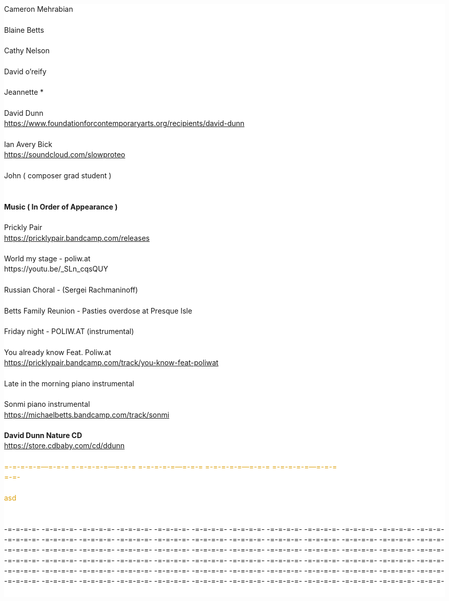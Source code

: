 <div>Cameron Mehrabian</div>
<div><br></div>
<div>Blaine Betts </div>
<div><br></div>
<div>Cathy Nelson</div>
<div><br></div>
<div>David o’reify</div>
<div><br></div>
<div>Jeannette *</div>
<div><br></div>
<div>David Dunn </div>
<div><u>https://www.foundationforcontemporaryarts.org/recipients/david-dunn</u><br></div>
<div><br></div>
<div>Ian Avery Bick</div>
<div><u>https://soundcloud.com/slowproteo</u><br></div>
<div><br></div>
<div>John ( composer grad student ) <b><br></b></div>
<div><b><br></b></div>
<div><b><br></b></div>
<div><b>Music ( In Order of Appearance )</b></div>
<div><br></div>
<div>Prickly Pair</div>
<div><u>https://pricklypair.bandcamp.com/releases</u><br></div>
<div><br></div>
<div>World my stage - poliw.at </div>
<div>https://youtu.be/_SLn_cqsQUY<br></div>
<div><br></div>
<div>Russian Choral - (Sergei Rachmaninoff)</div>
<div><br></div>
<div>Betts Family Reunion - Pasties overdose at Presque Isle<br></div>
<div><font color="#DCA00D"><br></font></div>
<div>Friday night - POLIW.AT (instrumental)</div>
<div><font color="#DCA00D"><br></font></div>
<div>You already know Feat. Poliw.at</div>
<div><u>https://pricklypair.bandcamp.com/track/you-know-feat-poliwat</u><font color="#DCA00D"><br></font></div>
<div><font color="#DCA00D"><br></font></div>
<div>Late in the morning piano instrumental </div>
<div><font color="#DCA00D"><br></font></div>
<div>Sonmi piano instrumental </div>
<div><u>https://michaelbetts.bandcamp.com/track/sonmi</u><font color="#DCA00D"><br></font></div>
<div><font color="#DCA00D"><br></font></div>
<div><b>David Dunn Nature CD</b><font color="#DCA00D"><br></font></div>
<div><u>https://store.cdbaby.com/cd/ddunn</u><font color="#DCA00D"><br></font></div>
<div><font color="#DCA00D"><br></font></div>
<div><font color="#DCA00D">=-=-=-=-=—=-=-= =-=-=-=-=—=-=-= =-=-=-=-=—=-=-= =-=-=-=-=—=-=-= =-=-=-=-=—=-=-=</font></div>
<div><font color="#DCA00D">=-=-</font></div>
<div><font color="#DCA00D"><br></font></div>
<div><font color="#DCA00D">asd</font></div>
<div><font color="#DCA00D"><br></font></div>
<div><font color="#DCA00D"><br></font></div>
<div>-=-=-=-=- -=-=-=-=- -=-=-=-=- -=-=-=-=- -=-=-=-=- -=-=-=-=- -=-=-=-=- -=-=-=-=- -=-=-=-=- -=-=-=-=- -=-=-=-=- -=-=-=--=-=-=-=- -=-=-=-=- -=-=-=-=- -=-=-=-=- -=-=-=-=- -=-=-=-=- -=-=-=-=- -=-=-=-=- -=-=-=-=- -=-=-=-=- -=-=-=-=- -=-=-=-</div>
<div>-=-=-=-=- -=-=-=-=- -=-=-=-=- -=-=-=-=- -=-=-=-=- -=-=-=-=- -=-=-=-=- -=-=-=-=- -=-=-=-=- -=-=-=-=- -=-=-=-=- -=-=-=-</div>
<div>-=-=-=-=- -=-=-=-=- -=-=-=-=- -=-=-=-=- -=-=-=-=- -=-=-=-=- -=-=-=-=- -=-=-=-=- -=-=-=-=- -=-=-=-=- -=-=-=-=- -=-=-=-</div>
<div>-=-=-=-=- -=-=-=-=- -=-=-=-=- -=-=-=-=- -=-=-=-=- -=-=-=-=- -=-=-=-=- -=-=-=-=- -=-=-=-=- -=-=-=-=- -=-=-=-=- -=-=-=-</div>
<div>-=-=-=-=- -=-=-=-=- -=-=-=-=- -=-=-=-=- -=-=-=-=- -=-=-=-=- -=-=-=-=- -=-=-=-=- -=-=-=-=- -=-=-=-=- -=-=-=-=- -=-=-=-</div>
<div><br></div>